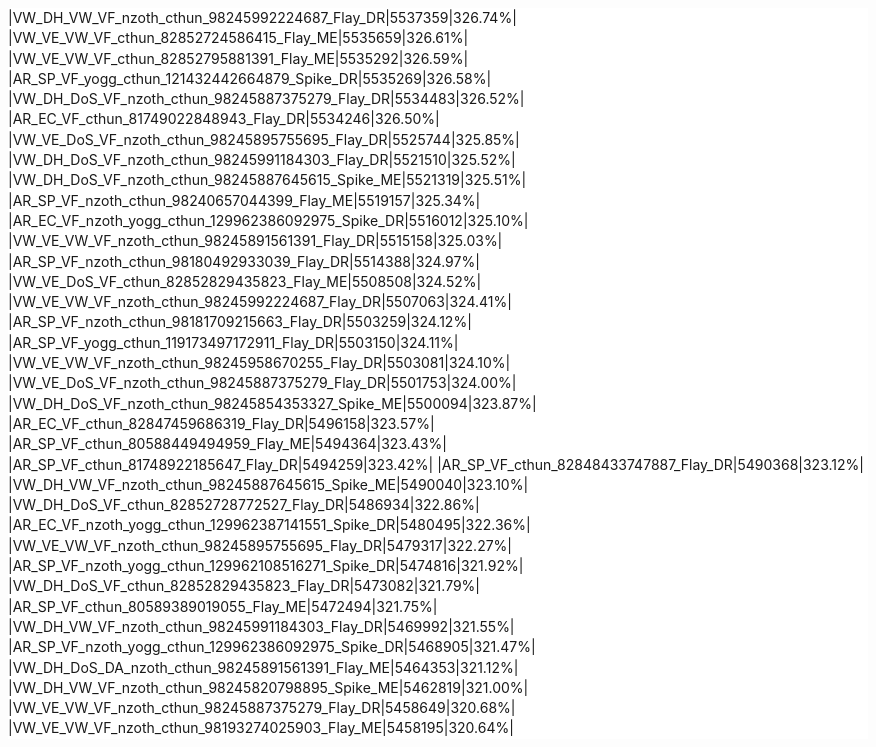 |VW_DH_VW_VF_nzoth_cthun_98245992224687_Flay_DR|5537359|326.74%|
|VW_VE_VW_VF_cthun_82852724586415_Flay_ME|5535659|326.61%|
|VW_VE_VW_VF_cthun_82852795881391_Flay_ME|5535292|326.59%|
|AR_SP_VF_yogg_cthun_121432442664879_Spike_DR|5535269|326.58%|
|VW_DH_DoS_VF_nzoth_cthun_98245887375279_Flay_DR|5534483|326.52%|
|AR_EC_VF_cthun_81749022848943_Flay_DR|5534246|326.50%|
|VW_VE_DoS_VF_nzoth_cthun_98245895755695_Flay_DR|5525744|325.85%|
|VW_DH_DoS_VF_nzoth_cthun_98245991184303_Flay_DR|5521510|325.52%|
|VW_DH_DoS_VF_nzoth_cthun_98245887645615_Spike_ME|5521319|325.51%|
|AR_SP_VF_nzoth_cthun_98240657044399_Flay_ME|5519157|325.34%|
|AR_EC_VF_nzoth_yogg_cthun_129962386092975_Spike_DR|5516012|325.10%|
|VW_VE_VW_VF_nzoth_cthun_98245891561391_Flay_DR|5515158|325.03%|
|AR_SP_VF_nzoth_cthun_98180492933039_Flay_DR|5514388|324.97%|
|VW_VE_DoS_VF_cthun_82852829435823_Flay_ME|5508508|324.52%|
|VW_VE_VW_VF_nzoth_cthun_98245992224687_Flay_DR|5507063|324.41%|
|AR_SP_VF_nzoth_cthun_98181709215663_Flay_DR|5503259|324.12%|
|AR_SP_VF_yogg_cthun_119173497172911_Flay_DR|5503150|324.11%|
|VW_VE_VW_VF_nzoth_cthun_98245958670255_Flay_DR|5503081|324.10%|
|VW_VE_DoS_VF_nzoth_cthun_98245887375279_Flay_DR|5501753|324.00%|
|VW_DH_DoS_VF_nzoth_cthun_98245854353327_Spike_ME|5500094|323.87%|
|AR_EC_VF_cthun_82847459686319_Flay_DR|5496158|323.57%|
|AR_SP_VF_cthun_80588449494959_Flay_ME|5494364|323.43%|
|AR_SP_VF_cthun_81748922185647_Flay_DR|5494259|323.42%|
|AR_SP_VF_cthun_82848433747887_Flay_DR|5490368|323.12%|
|VW_DH_VW_VF_nzoth_cthun_98245887645615_Spike_ME|5490040|323.10%|
|VW_DH_DoS_VF_cthun_82852728772527_Flay_DR|5486934|322.86%|
|AR_EC_VF_nzoth_yogg_cthun_129962387141551_Spike_DR|5480495|322.36%|
|VW_VE_VW_VF_nzoth_cthun_98245895755695_Flay_DR|5479317|322.27%|
|AR_SP_VF_nzoth_yogg_cthun_129962108516271_Spike_DR|5474816|321.92%|
|VW_DH_DoS_VF_cthun_82852829435823_Flay_DR|5473082|321.79%|
|AR_SP_VF_cthun_80589389019055_Flay_ME|5472494|321.75%|
|VW_DH_VW_VF_nzoth_cthun_98245991184303_Flay_DR|5469992|321.55%|
|AR_SP_VF_nzoth_yogg_cthun_129962386092975_Spike_DR|5468905|321.47%|
|VW_DH_DoS_DA_nzoth_cthun_98245891561391_Flay_ME|5464353|321.12%|
|VW_DH_VW_VF_nzoth_cthun_98245820798895_Spike_ME|5462819|321.00%|
|VW_VE_VW_VF_nzoth_cthun_98245887375279_Flay_DR|5458649|320.68%|
|VW_VE_VW_VF_nzoth_cthun_98193274025903_Flay_ME|5458195|320.64%|